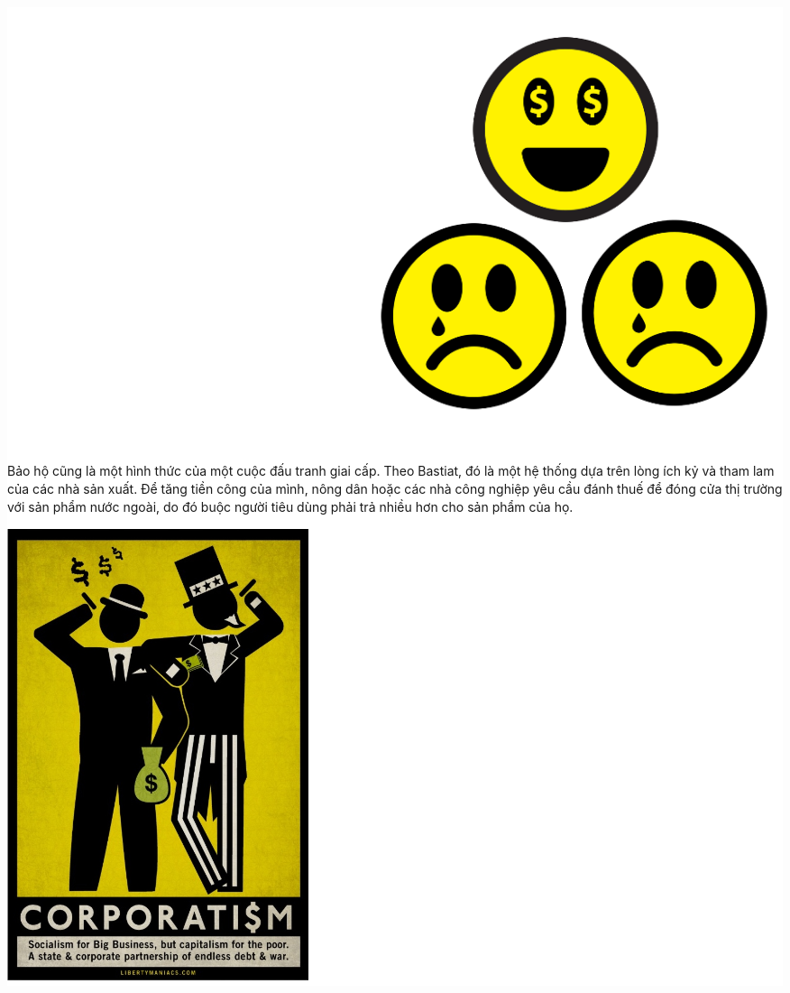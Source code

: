 ![image](assets/en/059.webp)

Bảo hộ cũng là một hình thức của một cuộc đấu tranh giai cấp. Theo Bastiat, đó là một hệ thống dựa trên lòng ích kỷ và tham lam của các nhà sản xuất. Để tăng tiền công của mình, nông dân hoặc các nhà công nghiệp yêu cầu đánh thuế để đóng cửa thị trường với sản phẩm nước ngoài, do đó buộc người tiêu dùng phải trả nhiều hơn cho sản phẩm của họ.

![image](assets/en/060.webp)
